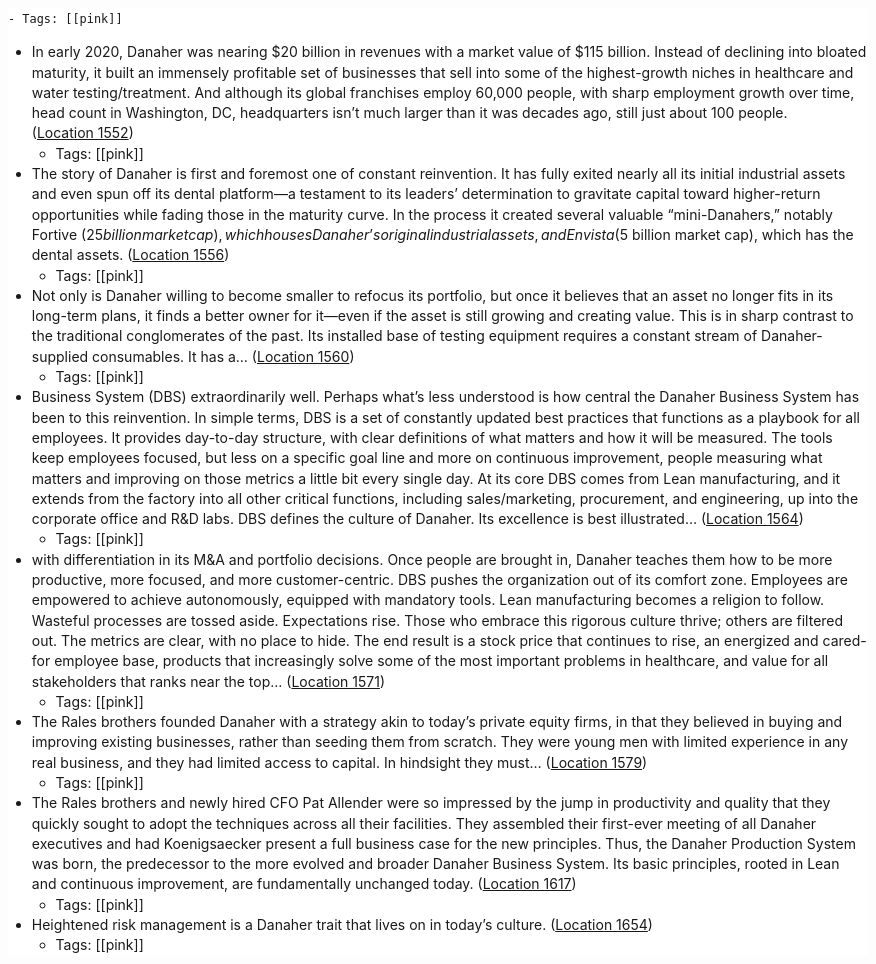     - Tags: [[pink]] 
- In early 2020, Danaher was nearing $20 billion in revenues with a market value of $115 billion. Instead of declining into bloated maturity, it built an immensely profitable set of businesses that sell into some of the highest-growth niches in healthcare and water testing/treatment. And although its global franchises employ 60,000 people, with sharp employment growth over time, head count in Washington, DC, headquarters isn’t much larger than it was decades ago, still just about 100 people. ([Location 1552](https://readwise.io/to_kindle?action=open&asin=B084YXHNXH&location=1552))
    - Tags: [[pink]] 
- The story of Danaher is first and foremost one of constant reinvention. It has fully exited nearly all its initial industrial assets and even spun off its dental platform—a testament to its leaders’ determination to gravitate capital toward higher-return opportunities while fading those in the maturity curve. In the process it created several valuable “mini-Danahers,” notably Fortive ($25 billion market cap), which houses Danaher’s original industrial assets, and Envista ($5 billion market cap), which has the dental assets. ([Location 1556](https://readwise.io/to_kindle?action=open&asin=B084YXHNXH&location=1556))
    - Tags: [[pink]] 
- Not only is Danaher willing to become smaller to refocus its portfolio, but once it believes that an asset no longer fits in its long-term plans, it finds a better owner for it—even if the asset is still growing and creating value. This is in sharp contrast to the traditional conglomerates of the past. Its installed base of testing equipment requires a constant stream of Danaher-supplied consumables. It has a… ([Location 1560](https://readwise.io/to_kindle?action=open&asin=B084YXHNXH&location=1560))
    - Tags: [[pink]] 
- Business System (DBS) extraordinarily well. Perhaps what’s less understood is how central the Danaher Business System has been to this reinvention. In simple terms, DBS is a set of constantly updated best practices that functions as a playbook for all employees. It provides day-to-day structure, with clear definitions of what matters and how it will be measured. The tools keep employees focused, but less on a specific goal line and more on continuous improvement, people measuring what matters and improving on those metrics a little bit every single day. At its core DBS comes from Lean manufacturing, and it extends from the factory into all other critical functions, including sales/marketing, procurement, and engineering, up into the corporate office and R&D labs. DBS defines the culture of Danaher. Its excellence is best illustrated… ([Location 1564](https://readwise.io/to_kindle?action=open&asin=B084YXHNXH&location=1564))
    - Tags: [[pink]] 
- with differentiation in its M&A and portfolio decisions. Once people are brought in, Danaher teaches them how to be more productive, more focused, and more customer-centric. DBS pushes the organization out of its comfort zone. Employees are empowered to achieve autonomously, equipped with mandatory tools. Lean manufacturing becomes a religion to follow. Wasteful processes are tossed aside. Expectations rise. Those who embrace this rigorous culture thrive; others are filtered out. The metrics are clear, with no place to hide. The end result is a stock price that continues to rise, an energized and cared-for employee base, products that increasingly solve some of the most important problems in healthcare, and value for all stakeholders that ranks near the top… ([Location 1571](https://readwise.io/to_kindle?action=open&asin=B084YXHNXH&location=1571))
    - Tags: [[pink]] 
- The Rales brothers founded Danaher with a strategy akin to today’s private equity firms, in that they believed in buying and improving existing businesses, rather than seeding them from scratch. They were young men with limited experience in any real business, and they had limited access to capital. In hindsight they must… ([Location 1579](https://readwise.io/to_kindle?action=open&asin=B084YXHNXH&location=1579))
    - Tags: [[pink]] 
- The Rales brothers and newly hired CFO Pat Allender were so impressed by the jump in productivity and quality that they quickly sought to adopt the techniques across all their facilities. They assembled their first-ever meeting of all Danaher executives and had Koenigsaecker present a full business case for the new principles. Thus, the Danaher Production System was born, the predecessor to the more evolved and broader Danaher Business System. Its basic principles, rooted in Lean and continuous improvement, are fundamentally unchanged today. ([Location 1617](https://readwise.io/to_kindle?action=open&asin=B084YXHNXH&location=1617))
    - Tags: [[pink]] 
- Heightened risk management is a Danaher trait that lives on in today’s culture. ([Location 1654](https://readwise.io/to_kindle?action=open&asin=B084YXHNXH&location=1654))
    - Tags: [[pink]] 